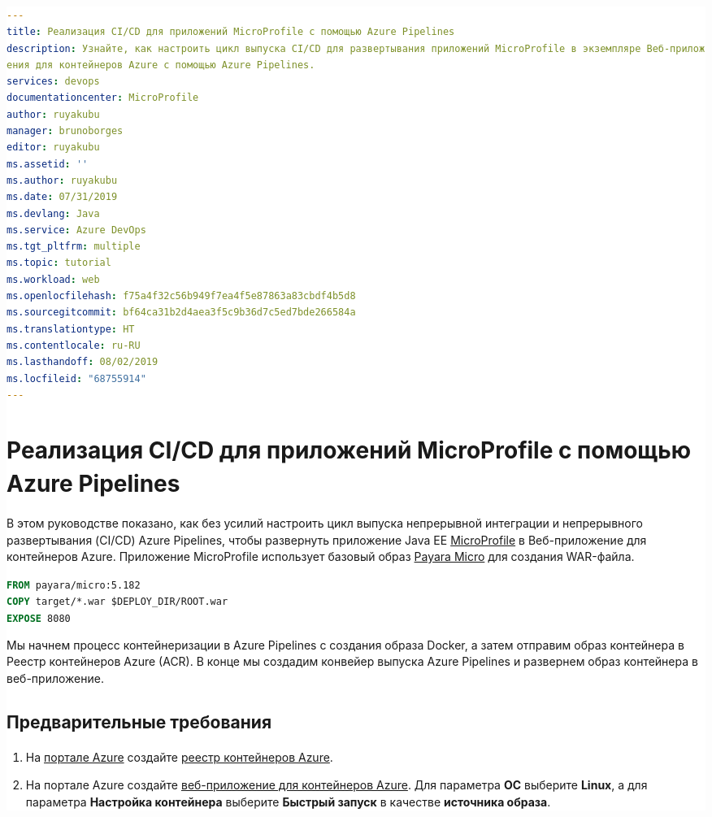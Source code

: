 ```yaml
---
title: Реализация CI/CD для приложений MicroProfile с помощью Azure Pipelines
description: Узнайте, как настроить цикл выпуска CI/CD для развертывания приложений MicroProfile в экземпляре Веб-приложения для контейнеров Azure с помощью Azure Pipelines.
services: devops
documentationcenter: MicroProfile
author: ruyakubu
manager: brunoborges
editor: ruyakubu
ms.assetid: ''
ms.author: ruyakubu
ms.date: 07/31/2019
ms.devlang: Java
ms.service: Azure DevOps
ms.tgt_pltfrm: multiple
ms.topic: tutorial
ms.workload: web
ms.openlocfilehash: f75a4f32c56b949f7ea4f5e87863a83cbdf4b5d8
ms.sourcegitcommit: bf64ca31b2d4aea3f5c9b36d7c5ed7bde266584a
ms.translationtype: HT
ms.contentlocale: ru-RU
ms.lasthandoff: 08/02/2019
ms.locfileid: "68755914"
---
```

# <a name="cicd-for-microprofile-apps-using-azure-pipelines"></a>Реализация CI/CD для приложений MicroProfile с помощью Azure Pipelines

В этом руководстве показано, как без усилий настроить цикл выпуска непрерывной интеграции и непрерывного развертывания (CI/CD) Azure Pipelines, чтобы развернуть приложение Java EE [MicroProfile](http://microprofile.io) в Веб-приложение для контейнеров Azure. Приложение MicroProfile использует базовый образ [Payara Micro](https://www.payara.fish/payara_micro) для создания WAR-файла. 

```Dockerfile
FROM payara/micro:5.182
COPY target/*.war $DEPLOY_DIR/ROOT.war
EXPOSE 8080
```
Мы начнем процесс контейнеризации в Azure Pipelines с создания образа Docker, а затем отправим образ контейнера в Реестр контейнеров Azure (ACR). В конце мы создадим конвейер выпуска Azure Pipelines и развернем образ контейнера в веб-приложение.

## <a name="prerequisites"></a>Предварительные требования

1. На [портале Azure](https://portal.azure.com) создайте [реестр контейнеров Azure](https://azure.microsoft.com/services/container-registry).
   
1. На портале Azure создайте [веб-приложение для контейнеров Azure](https://azure.microsoft.com/services/app-service/containers/). Для параметра **ОС** выберите **Linux**, а для параметра **Настройка контейнера** выберите **Быстрый запуск** в качестве **источника образа**.  
   